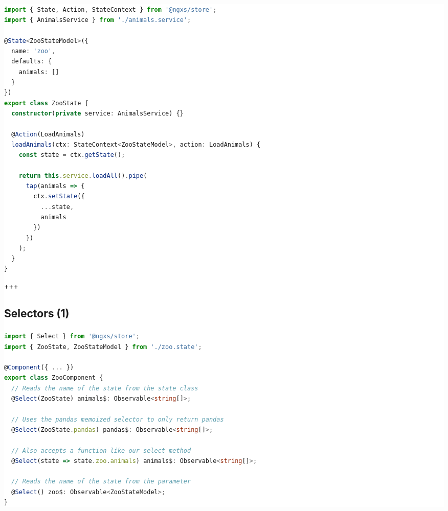 
```typescript
import { State, Action, StateContext } from '@ngxs/store';
import { AnimalsService } from './animals.service';

@State<ZooStateModel>({
  name: 'zoo',
  defaults: {
    animals: []
  }
})
export class ZooState {
  constructor(private service: AnimalsService) {}

  @Action(LoadAnimals)
  loadAnimals(ctx: StateContext<ZooStateModel>, action: LoadAnimals) {
    const state = ctx.getState();

    return this.service.loadAll().pipe(
      tap(animals => {
        ctx.setState({
          ...state,
          animals
        })
      })
    );
  }
}
```

+++

## Selectors (1)


```typescript
import { Select } from '@ngxs/store';
import { ZooState, ZooStateModel } from './zoo.state';

@Component({ ... })
export class ZooComponent {
  // Reads the name of the state from the state class
  @Select(ZooState) animals$: Observable<string[]>;

  // Uses the pandas memoized selector to only return pandas
  @Select(ZooState.pandas) pandas$: Observable<string[]>;

  // Also accepts a function like our select method
  @Select(state => state.zoo.animals) animals$: Observable<string[]>;

  // Reads the name of the state from the parameter
  @Select() zoo$: Observable<ZooStateModel>;
}
```
